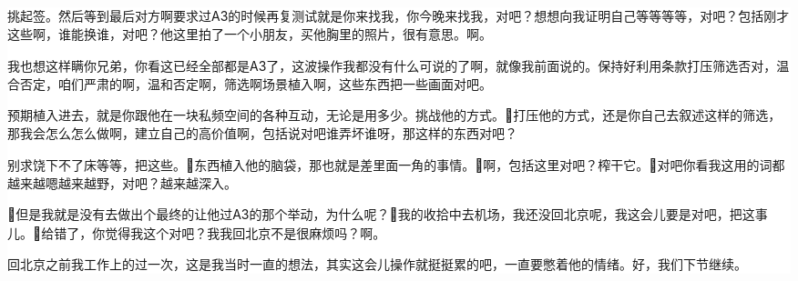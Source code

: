 挑起签。然后等到最后对方啊要求过A3的时候再复测试就是你来找我，你今晚来找我，对吧？想想向我证明自己等等等等，对吧？包括刚才这些啊，谁能换谁，对吧？他这里拍了一个小朋友，买他胸里的照片，很有意思。啊。

我也想这样瞒你兄弟，你看这已经全部都是A3了，这波操作我都没有什么可说的了啊，就像我前面说的。保持好利用条款打压筛选否对，温合否定，咱们严肃的啊，温和否定啊，筛选啊场景植入啊，这些东西把一些画面对吧。

预期植入进去，就是你跟他在一块私频空间的各种互动，无论是用多少。挑战他的方式。🎼打压他的方式，还是你自己去叙述这样的筛选，那我会怎么怎么做啊，建立自己的高价值啊，包括说对吧谁弄坏谁呀，那这样的东西对吧？

别求饶下不了床等等，把这些。🎼东西植入他的脑袋，那也就是差里面一角的事情。🎼啊，包括这里对吧？榨干它。🎼对吧你看我这用的词都越来越嗯越来越野，对吧？越来越深入。

🎼但是我就是没有去做出个最终的让他过A3的那个举动，为什么呢？🎼我的收拾中去机场，我还没回北京呢，我这会儿要是对吧，把这事儿。🎼给错了，你觉得我这个对吧？我我回北京不是很麻烦吗？啊。

回北京之前我工作上的过一次，这是我当时一直的想法，其实这会儿操作就挺挺累的吧，一直要憋着他的情绪。好，我们下节继续。

